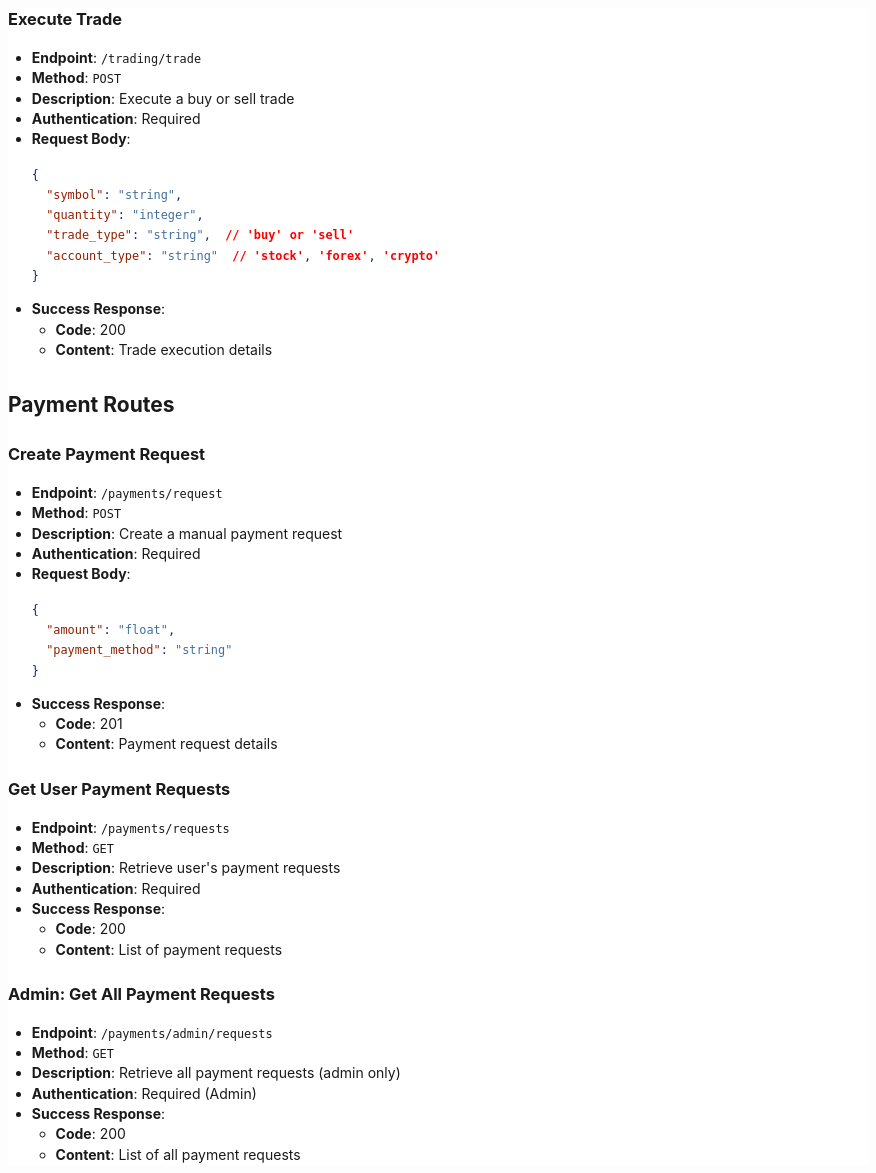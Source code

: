 ### Execute Trade
- **Endpoint**: `/trading/trade`
- **Method**: `POST`
- **Description**: Execute a buy or sell trade
- **Authentication**: Required
- **Request Body**:
  ```json
  {
    "symbol": "string",
    "quantity": "integer",
    "trade_type": "string",  // 'buy' or 'sell'
    "account_type": "string"  // 'stock', 'forex', 'crypto'
  }
  ```
- **Success Response**:
  - **Code**: 200
  - **Content**: Trade execution details

## Payment Routes
### Create Payment Request
- **Endpoint**: `/payments/request`
- **Method**: `POST`
- **Description**: Create a manual payment request
- **Authentication**: Required
- **Request Body**:
  ```json
  {
    "amount": "float",
    "payment_method": "string"
  }
  ```
- **Success Response**:
  - **Code**: 201
  - **Content**: Payment request details

### Get User Payment Requests
- **Endpoint**: `/payments/requests`
- **Method**: `GET`
- **Description**: Retrieve user's payment requests
- **Authentication**: Required
- **Success Response**:
  - **Code**: 200
  - **Content**: List of payment requests

### Admin: Get All Payment Requests
- **Endpoint**: `/payments/admin/requests`
- **Method**: `GET`
- **Description**: Retrieve all payment requests (admin only)
- **Authentication**: Required (Admin)
- **Success Response**:
  - **Code**: 200
  - **Content**: List of all payment requests
